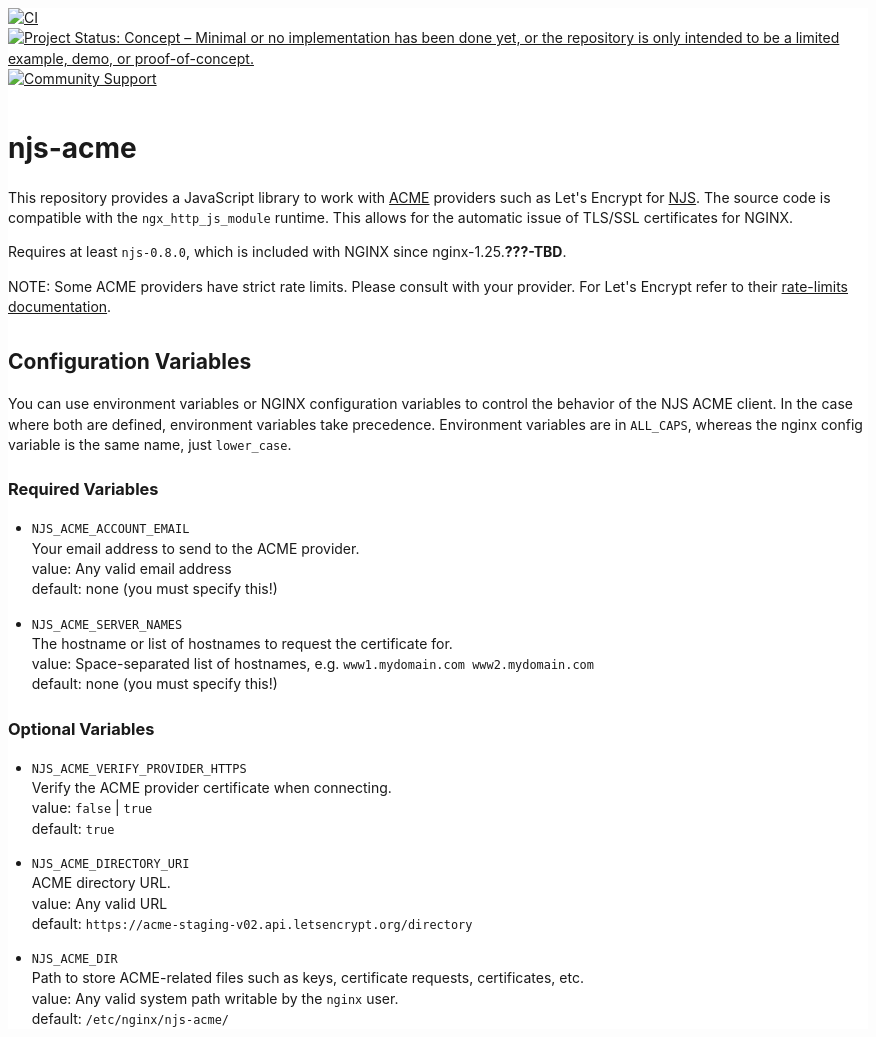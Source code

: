 [![CI](https://github.com/nginx/njs-acme/actions/workflows/ci.yaml/badge.svg)](https://github.com/nginx/njs-acme/actions/workflows/ci.yaml)
[![Project Status: Concept – Minimal or no implementation has been done yet, or the repository is only intended to be a limited example, demo, or proof-of-concept.](https://www.repostatus.org/badges/latest/concept.svg)](https://www.repostatus.org/#concept)
[![Community Support](https://badgen.net/badge/support/community/cyan?icon=awesome)](https://github.com/nginx/njs-acme/discussions)



# njs-acme

This repository provides a JavaScript library to work with [ACME](https://datatracker.ietf.org/doc/html/rfc8555) providers such as Let's Encrypt for [NJS](https://nginx.org/en/docs/njs/). The source code is compatible with the `ngx_http_js_module` runtime. This allows for the automatic issue of TLS/SSL certificates for NGINX.

Requires at least `njs-0.8.0`, which is included with NGINX since nginx-1.25.**???-TBD**.

NOTE: Some ACME providers have strict rate limits. Please consult with your provider. For Let's Encrypt refer to their [rate-limits documentation](https://letsencrypt.org/docs/rate-limits/).


## Configuration Variables

You can use environment variables or NGINX configuration variables to control the behavior of the NJS ACME client. In the case where both are defined, environment variables take precedence. Environment variables are in `ALL_CAPS`, whereas the nginx config variable is the same name, just `lower_case`.

### Required Variables

   - `NJS_ACME_ACCOUNT_EMAIL`\
        Your email address to send to the ACME provider.\
        value: Any valid email address\
        default: none (you must specify this!)

   - `NJS_ACME_SERVER_NAMES`\
        The hostname or list of hostnames to request the certificate for.\
        value: Space-separated list of hostnames, e.g. `www1.mydomain.com www2.mydomain.com`\
        default: none (you must specify this!)

### Optional Variables
   - `NJS_ACME_VERIFY_PROVIDER_HTTPS`\
        Verify the ACME provider certificate when connecting.\
        value: `false` | `true`\
        default: `true`

   - `NJS_ACME_DIRECTORY_URI`\
        ACME directory URL.\
        value: Any valid URL\
        default: `https://acme-staging-v02.api.letsencrypt.org/directory`

   - `NJS_ACME_DIR`\
        Path to store ACME-related files such as keys, certificate requests, certificates, etc.\
        value: Any valid system path writable by the `nginx` user. \
        default: `/etc/nginx/njs-acme/`
